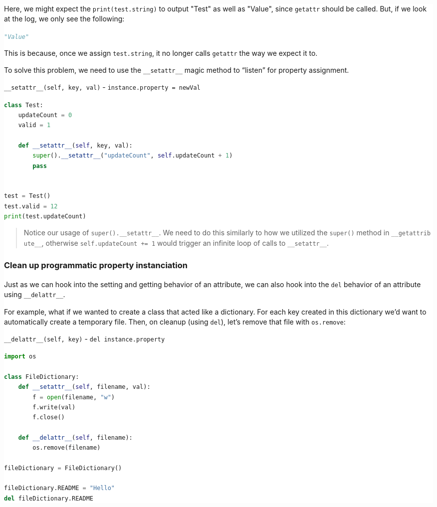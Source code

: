 Here, we might expect the `print(test.string)` to output "Test" as well as "Value", since `getattr` should be called. But, if we look at the log, we only see the following:

```python
"Value"
```

This is because, once we assign `test.string`, it no longer calls `getattr` the way we expect it to.

To solve this problem, we need to use the `__setattr__` magic method to “listen” for property assignment.

`__setattr__(self, key, val)` - `instance.property = newVal`

```python
class Test:
    updateCount = 0
    valid = 1

    def __setattr__(self, key, val):
        super().__setattr__("updateCount", self.updateCount + 1)
        pass


test = Test()
test.valid = 12
print(test.updateCount)
```

> Notice our usage of `super().__setattr__`. We need to do this similarly to how we utilized the `super()` method in `__getattribute__`, otherwise `self.updateCount += 1` would trigger an infinite loop of calls to `__setattr__`.

### Clean up programmatic property instanciation

Just as we can hook into the setting and getting behavior of an attribute, we can also hook into the `del` behavior of an attribute using `__delattr__`.

For example, what if we wanted to create a class that acted like a dictionary. For each key created in this dictionary we’d want to automatically create a temporary file. Then, on cleanup (using `del`), let’s remove that file with `os.remove`:

`__delattr__(self, key)` - `del instance.property`

```python
import os

class FileDictionary:
    def __setattr__(self, filename, val):
        f = open(filename, "w")
        f.write(val)
        f.close()
   
    def __delattr__(self, filename):
        os.remove(filename)

fileDictionary = FileDictionary()

fileDictionary.README = "Hello"
del fileDictionary.README
```
